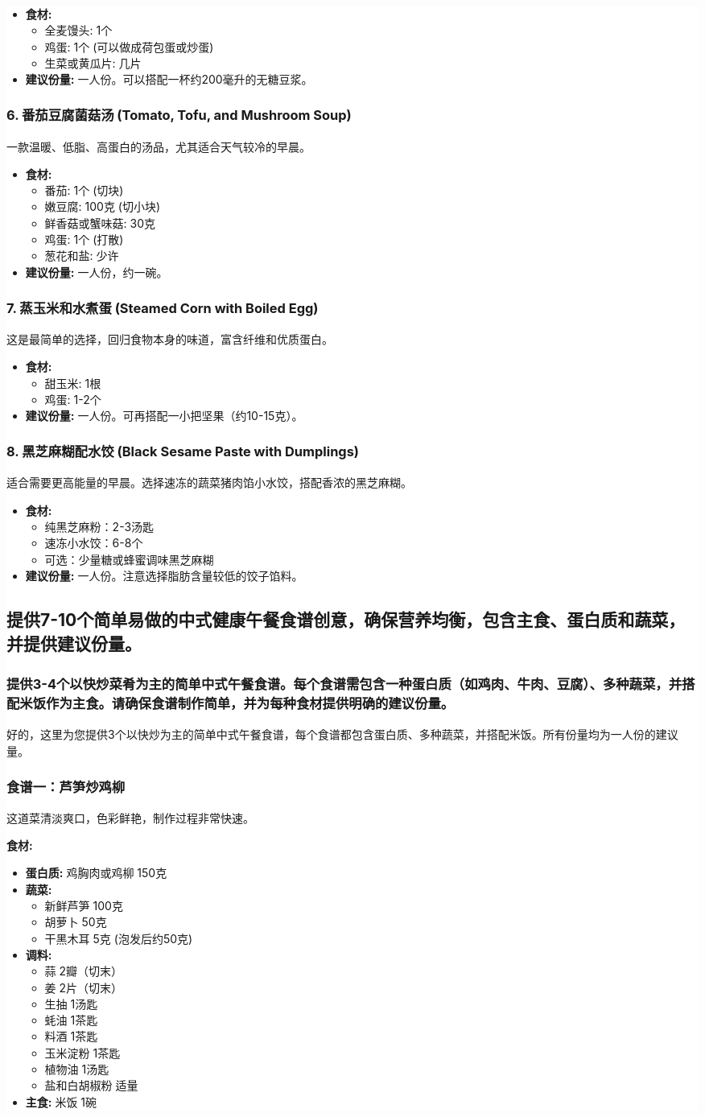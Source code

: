 *   **食材:**
    *   全麦馒头: 1个
    *   鸡蛋: 1个 (可以做成荷包蛋或炒蛋)
    *   生菜或黄瓜片: 几片
*   **建议份量:** 一人份。可以搭配一杯约200毫升的无糖豆浆。

### 6. 番茄豆腐菌菇汤 (Tomato, Tofu, and Mushroom Soup)
一款温暖、低脂、高蛋白的汤品，尤其适合天气较冷的早晨。

*   **食材:**
    *   番茄: 1个 (切块)
    *   嫩豆腐: 100克 (切小块)
    *   鲜香菇或蟹味菇: 30克
    *   鸡蛋: 1个 (打散)
    *   葱花和盐: 少许
*   **建议份量:** 一人份，约一碗。

### 7. 蒸玉米和水煮蛋 (Steamed Corn with Boiled Egg)
这是最简单的选择，回归食物本身的味道，富含纤维和优质蛋白。

*   **食材:**
    *   甜玉米: 1根
    *   鸡蛋: 1-2个
*   **建议份量:** 一人份。可再搭配一小把坚果（约10-15克）。

### 8. 黑芝麻糊配水饺 (Black Sesame Paste with Dumplings)
适合需要更高能量的早晨。选择速冻的蔬菜猪肉馅小水饺，搭配香浓的黑芝麻糊。

*   **食材:**
    *   纯黑芝麻粉：2-3汤匙
    *   速冻小水饺：6-8个
    *   可选：少量糖或蜂蜜调味黑芝麻糊
*   **建议份量:** 一人份。注意选择脂肪含量较低的饺子馅料。

## 提供7-10个简单易做的中式健康午餐食谱创意，确保营养均衡，包含主食、蛋白质和蔬菜，并提供建议份量。



 
 ### 提供3-4个以快炒菜肴为主的简单中式午餐食谱。每个食谱需包含一种蛋白质（如鸡肉、牛肉、豆腐）、多种蔬菜，并搭配米饭作为主食。请确保食谱制作简单，并为每种食材提供明确的建议份量。

好的，这里为您提供3个以快炒为主的简单中式午餐食谱，每个食谱都包含蛋白质、多种蔬菜，并搭配米饭。所有份量均为一人份的建议量。

### 食谱一：芦笋炒鸡柳

这道菜清淡爽口，色彩鲜艳，制作过程非常快速。

**食材:**
*   **蛋白质:** 鸡胸肉或鸡柳 150克
*   **蔬菜:**
    *   新鲜芦笋 100克
    *   胡萝卜 50克
    *   干黑木耳 5克 (泡发后约50克)
*   **调料:**
    *   蒜 2瓣（切末）
    *   姜 2片（切末）
    *   生抽 1汤匙
    *   蚝油 1茶匙
    *   料酒 1茶匙
    *   玉米淀粉 1茶匙
    *   植物油 1汤匙
    *   盐和白胡椒粉 适量
*   **主食:** 米饭 1碗
